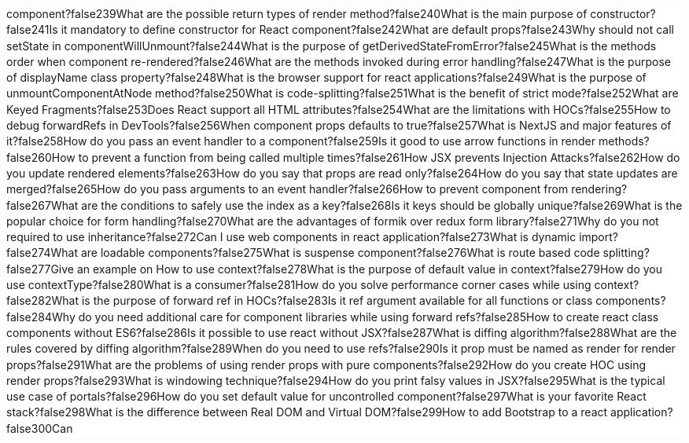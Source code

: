 component?</td><td>false</td><td></td></tr><tr><td>239</td><td>What are the possible return types of render method?</td><td>false</td><td></td></tr><tr><td>240</td><td>What is the main purpose of constructor?</td><td>false</td><td></td></tr><tr><td>241</td><td>Is it mandatory to define constructor for React component?</td><td>false</td><td></td></tr><tr><td>242</td><td>What are default props?</td><td>false</td><td></td></tr><tr><td>243</td><td>Why should not call setState in componentWillUnmount?</td><td>false</td><td></td></tr><tr><td>244</td><td>What is the purpose of getDerivedStateFromError?</td><td>false</td><td></td></tr><tr><td>245</td><td>What is the methods order when component re-rendered?</td><td>false</td><td></td></tr><tr><td>246</td><td>What are the methods invoked during error handling?</td><td>false</td><td></td></tr><tr><td>247</td><td>What is the purpose of displayName class property?</td><td>false</td><td></td></tr><tr><td>248</td><td>What is the browser support for react applications?</td><td>false</td><td></td></tr><tr><td>249</td><td>What is the purpose of unmountComponentAtNode method?</td><td>false</td><td></td></tr><tr><td>250</td><td>What is code-splitting?</td><td>false</td><td></td></tr><tr><td>251</td><td>What is the benefit of strict mode?</td><td>false</td><td></td></tr><tr><td>252</td><td>What are Keyed Fragments?</td><td>false</td><td></td></tr><tr><td>253</td><td>Does React support all HTML attributes?</td><td>false</td><td></td></tr><tr><td>254</td><td>What are the limitations with HOCs?</td><td>false</td><td></td></tr><tr><td>255</td><td>How to debug forwardRefs in DevTools?</td><td>false</td><td></td></tr><tr><td>256</td><td>When component props defaults to true?</td><td>false</td><td></td></tr><tr><td>257</td><td>What is NextJS and major features of it?</td><td>false</td><td></td></tr><tr><td>258</td><td>How do you pass an event handler to a component?</td><td>false</td><td></td></tr><tr><td>259</td><td>Is it good to use arrow functions in render methods?</td><td>false</td><td></td></tr><tr><td>260</td><td>How to prevent a function from being called multiple times?</td><td>false</td><td></td></tr><tr><td>261</td><td>How JSX prevents Injection Attacks?</td><td>false</td><td></td></tr><tr><td>262</td><td>How do you update rendered elements?</td><td>false</td><td></td></tr><tr><td>263</td><td>How do you say that props are read only?</td><td>false</td><td></td></tr><tr><td>264</td><td>How do you say that state updates are merged?</td><td>false</td><td></td></tr><tr><td>265</td><td>How do you pass arguments to an event handler?</td><td>false</td><td></td></tr><tr><td>266</td><td>How to prevent component from rendering?</td><td>false</td><td></td></tr><tr><td>267</td><td>What are the conditions to safely use the index as a key?</td><td>false</td><td></td></tr><tr><td>268</td><td>Is it keys should be globally unique?</td><td>false</td><td></td></tr><tr><td>269</td><td>What is the popular choice for form handling?</td><td>false</td><td></td></tr><tr><td>270</td><td>What are the advantages of formik over redux form library?</td><td>false</td><td></td></tr><tr><td>271</td><td>Why do you not required to use inheritance?</td><td>false</td><td></td></tr><tr><td>272</td><td>Can I use web components in react application?</td><td>false</td><td></td></tr><tr><td>273</td><td>What is dynamic import?</td><td>false</td><td></td></tr><tr><td>274</td><td>What are loadable components?</td><td>false</td><td></td></tr><tr><td>275</td><td>What is suspense component?</td><td>false</td><td></td></tr><tr><td>276</td><td>What is route based code splitting?</td><td>false</td><td></td></tr><tr><td>277</td><td>Give an example on How to use context?</td><td>false</td><td></td></tr><tr><td>278</td><td>What is the purpose of default value in context?</td><td>false</td><td></td></tr><tr><td>279</td><td>How do you use contextType?</td><td>false</td><td></td></tr><tr><td>280</td><td>What is a consumer?</td><td>false</td><td></td></tr><tr><td>281</td><td>How do you solve performance corner cases while using context?</td><td>false</td><td></td></tr><tr><td>282</td><td>What is the purpose of forward ref in HOCs?</td><td>false</td><td></td></tr><tr><td>283</td><td>Is it ref argument available for all functions or class components?</td><td>false</td><td></td></tr><tr><td>284</td><td>Why do you need additional care for component libraries while using forward refs?</td><td>false</td><td></td></tr><tr><td>285</td><td>How to create react class components without ES6?</td><td>false</td><td></td></tr><tr><td>286</td><td>Is it possible to use react without JSX?</td><td>false</td><td></td></tr><tr><td>287</td><td>What is diffing algorithm?</td><td>false</td><td></td></tr><tr><td>288</td><td>What are the rules covered by diffing algorithm?</td><td>false</td><td></td></tr><tr><td>289</td><td>When do you need to use refs?</td><td>false</td><td></td></tr><tr><td>290</td><td>Is it prop must be named as render for render props?</td><td>false</td><td></td></tr><tr><td>291</td><td>What are the problems of using render props with pure components?</td><td>false</td><td></td></tr><tr><td>292</td><td>How do you create HOC using render props?</td><td>false</td><td></td></tr><tr><td>293</td><td>What is windowing technique?</td><td>false</td><td></td></tr><tr><td>294</td><td>How do you print falsy values in JSX?</td><td>false</td><td></td></tr><tr><td>295</td><td>What is the typical use case of portals?</td><td>false</td><td></td></tr><tr><td>296</td><td>How do you set default value for uncontrolled component?</td><td>false</td><td></td></tr><tr><td>297</td><td>What is your favorite React stack?</td><td>false</td><td></td></tr><tr><td>298</td><td>What is the difference between Real DOM and Virtual DOM?</td><td>false</td><td></td></tr><tr><td>299</td><td>How to add Bootstrap to a react application?</td><td>false</td><td></td></tr><tr><td>300</td><td>Can